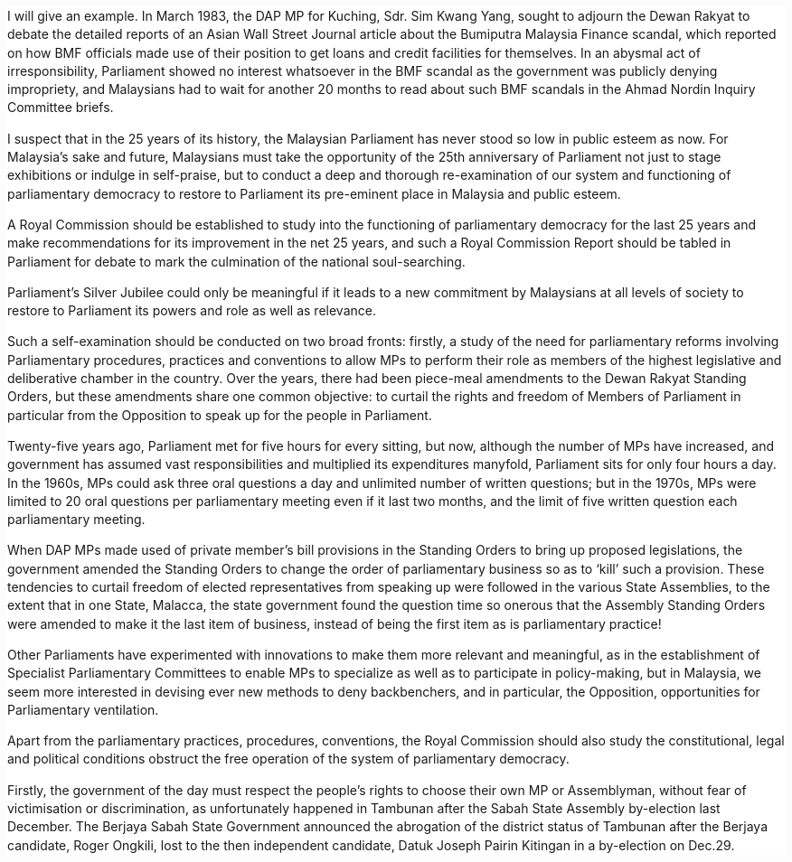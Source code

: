 I will give an example. In March 1983, the DAP MP for Kuching, Sdr. Sim Kwang Yang, sought to adjourn the Dewan Rakyat to debate the detailed reports of an Asian Wall Street Journal article about the Bumiputra Malaysia Finance scandal, which reported on how BMF officials made use of their position to get loans and credit facilities for themselves. In an abysmal act of irresponsibility, Parliament showed no interest whatsoever in the BMF scandal as the government was publicly denying impropriety, and Malaysians had to wait for another 20 months to read about such BMF scandals in the Ahmad Nordin Inquiry Committee briefs.

I suspect that in the 25 years of its history, the Malaysian Parliament has never stood so low in public esteem as now. For Malaysia’s sake and future, Malaysians must take the opportunity of the 25th anniversary of Parliament not just to stage exhibitions or indulge in self-praise, but to conduct a deep and thorough re-examination of our system and functioning of parliamentary democracy to restore to Parliament its pre-eminent place in Malaysia and public esteem.

A Royal Commission should be established to study into the functioning of parliamentary democracy for the last 25 years and make recommendations for its improvement in the net 25 years, and such a Royal Commission Report should be tabled in Parliament for debate to mark the culmination of the national soul-searching.

Parliament’s Silver Jubilee could only be meaningful if it leads to a new commitment by Malaysians at all levels of society to restore to Parliament its powers and role as well as relevance.

Such a self-examination should be conducted on two broad fronts: firstly, a study of the need for parliamentary reforms involving Parliamentary procedures, practices and conventions to allow MPs to perform their role as members of the highest legislative and deliberative chamber in the country. Over the years, there had been piece-meal amendments to the Dewan Rakyat Standing Orders, but these amendments share one common objective: to curtail the rights and freedom of  Members of Parliament in particular from the Opposition to speak up for the people in Parliament.

Twenty-five years ago, Parliament met for five hours for every sitting, but now, although the number of MPs have increased, and government has assumed vast responsibilities and multiplied its expenditures manyfold, Parliament sits for only four hours a day. In the 1960s, MPs could ask three oral questions a day and unlimited number of written questions; but in the 1970s, MPs were limited to 20 oral questions per parliamentary meeting even if it last two months, and the limit of five written question each parliamentary meeting. 

When DAP MPs made used of private member’s bill provisions in the Standing Orders to bring up proposed legislations, the government amended the Standing Orders to change the order of parliamentary business so as to ‘kill’ such a provision. These tendencies to curtail freedom of elected representatives from speaking up were followed in the various State Assemblies, to the extent that in one State, Malacca, the state government found the question time so onerous that the Assembly Standing Orders were amended to make it the last item of business, instead of being the first item as is parliamentary practice!

Other Parliaments have experimented with innovations to make them more relevant and meaningful, as in the establishment of Specialist Parliamentary Committees to enable MPs to specialize as well as to participate in policy-making, but in Malaysia, we seem more interested in devising ever new methods to deny backbenchers, and in particular, the Opposition, opportunities for Parliamentary ventilation.

Apart from the parliamentary practices, procedures, conventions, the Royal Commission should also study the constitutional, legal and political conditions obstruct the free operation of the system of parliamentary democracy.

Firstly, the government of the day must respect the people’s rights to choose their own MP or Assemblyman, without fear of victimisation or discrimination, as unfortunately happened in Tambunan after the Sabah State Assembly by-election last December.
The Berjaya Sabah State Government announced the abrogation of the district status of Tambunan after the Berjaya candidate, Roger Ongkili, lost to the then independent candidate, Datuk Joseph Pairin Kitingan in a by-election on Dec.29.
